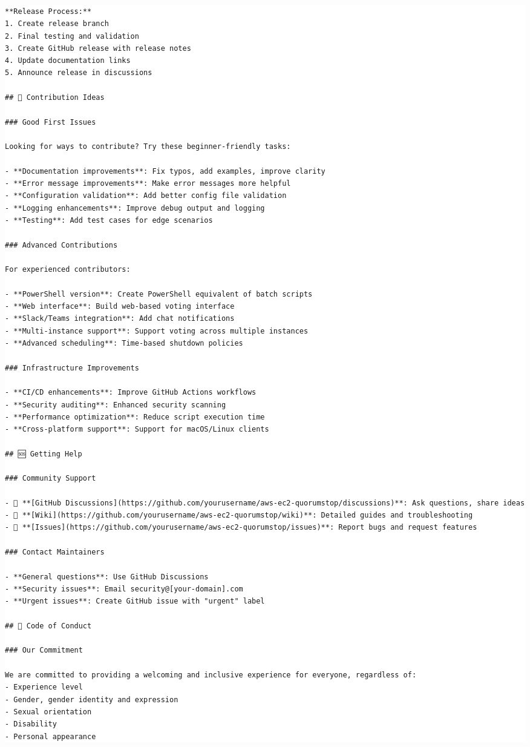 ```
**Release Process:**
1. Create release branch
2. Final testing and validation
3. Create GitHub release with release notes
4. Update documentation links
5. Announce release in discussions

## 🎯 Contribution Ideas

### Good First Issues

Looking for ways to contribute? Try these beginner-friendly tasks:

- **Documentation improvements**: Fix typos, add examples, improve clarity
- **Error message improvements**: Make error messages more helpful
- **Configuration validation**: Add better config file validation
- **Logging enhancements**: Improve debug output and logging
- **Testing**: Add test cases for edge scenarios

### Advanced Contributions

For experienced contributors:

- **PowerShell version**: Create PowerShell equivalent of batch scripts
- **Web interface**: Build web-based voting interface
- **Slack/Teams integration**: Add chat notifications
- **Multi-instance support**: Support voting across multiple instances
- **Advanced scheduling**: Time-based shutdown policies

### Infrastructure Improvements

- **CI/CD enhancements**: Improve GitHub Actions workflows
- **Security auditing**: Enhanced security scanning
- **Performance optimization**: Reduce script execution time
- **Cross-platform support**: Support for macOS/Linux clients

## 🆘 Getting Help

### Community Support

- 💬 **[GitHub Discussions](https://github.com/yourusername/aws-ec2-quorumstop/discussions)**: Ask questions, share ideas
- 📖 **[Wiki](https://github.com/yourusername/aws-ec2-quorumstop/wiki)**: Detailed guides and troubleshooting
- 🐛 **[Issues](https://github.com/yourusername/aws-ec2-quorumstop/issues)**: Report bugs and request features

### Contact Maintainers

- **General questions**: Use GitHub Discussions
- **Security issues**: Email security@[your-domain].com
- **Urgent issues**: Create GitHub issue with "urgent" label

## 📜 Code of Conduct

### Our Commitment

We are committed to providing a welcoming and inclusive experience for everyone, regardless of:
- Experience level
- Gender, gender identity and expression
- Sexual orientation
- Disability
- Personal appearance
```